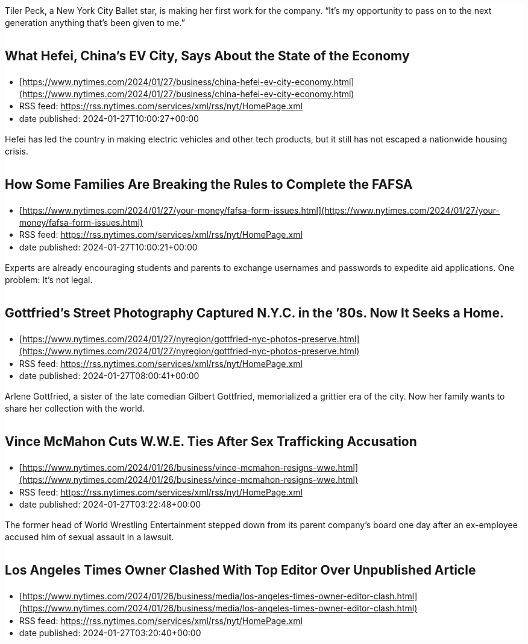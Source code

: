Tiler Peck, a New York City Ballet star, is making her first work for the company. “It’s my opportunity to pass on to the next generation anything that’s been given to me.”

## What Hefei, China’s EV City, Says About the State of the Economy
 - [https://www.nytimes.com/2024/01/27/business/china-hefei-ev-city-economy.html](https://www.nytimes.com/2024/01/27/business/china-hefei-ev-city-economy.html)
 - RSS feed: https://rss.nytimes.com/services/xml/rss/nyt/HomePage.xml
 - date published: 2024-01-27T10:00:27+00:00

Hefei has led the country in making electric vehicles and other tech products, but it still has not escaped a nationwide housing crisis.

## How Some Families Are Breaking the Rules to Complete the FAFSA
 - [https://www.nytimes.com/2024/01/27/your-money/fafsa-form-issues.html](https://www.nytimes.com/2024/01/27/your-money/fafsa-form-issues.html)
 - RSS feed: https://rss.nytimes.com/services/xml/rss/nyt/HomePage.xml
 - date published: 2024-01-27T10:00:21+00:00

Experts are already encouraging students and parents to exchange usernames and passwords to expedite aid applications. One problem: It’s not legal.

## Gottfried’s Street Photography Captured N.Y.C. in the ’80s. Now It Seeks a Home.
 - [https://www.nytimes.com/2024/01/27/nyregion/gottfried-nyc-photos-preserve.html](https://www.nytimes.com/2024/01/27/nyregion/gottfried-nyc-photos-preserve.html)
 - RSS feed: https://rss.nytimes.com/services/xml/rss/nyt/HomePage.xml
 - date published: 2024-01-27T08:00:41+00:00

Arlene Gottfried, a sister of the late comedian Gilbert Gottfried, memorialized a grittier era of the city. Now her family wants to share her collection with the world.

## Vince McMahon Cuts W.W.E. Ties After Sex Trafficking Accusation
 - [https://www.nytimes.com/2024/01/26/business/vince-mcmahon-resigns-wwe.html](https://www.nytimes.com/2024/01/26/business/vince-mcmahon-resigns-wwe.html)
 - RSS feed: https://rss.nytimes.com/services/xml/rss/nyt/HomePage.xml
 - date published: 2024-01-27T03:22:48+00:00

The former head of World Wrestling Entertainment stepped down from its parent company’s board one day after an ex-employee accused him of sexual assault in a lawsuit.

## Los Angeles Times Owner Clashed With Top Editor Over Unpublished Article
 - [https://www.nytimes.com/2024/01/26/business/media/los-angeles-times-owner-editor-clash.html](https://www.nytimes.com/2024/01/26/business/media/los-angeles-times-owner-editor-clash.html)
 - RSS feed: https://rss.nytimes.com/services/xml/rss/nyt/HomePage.xml
 - date published: 2024-01-27T03:20:40+00:00
